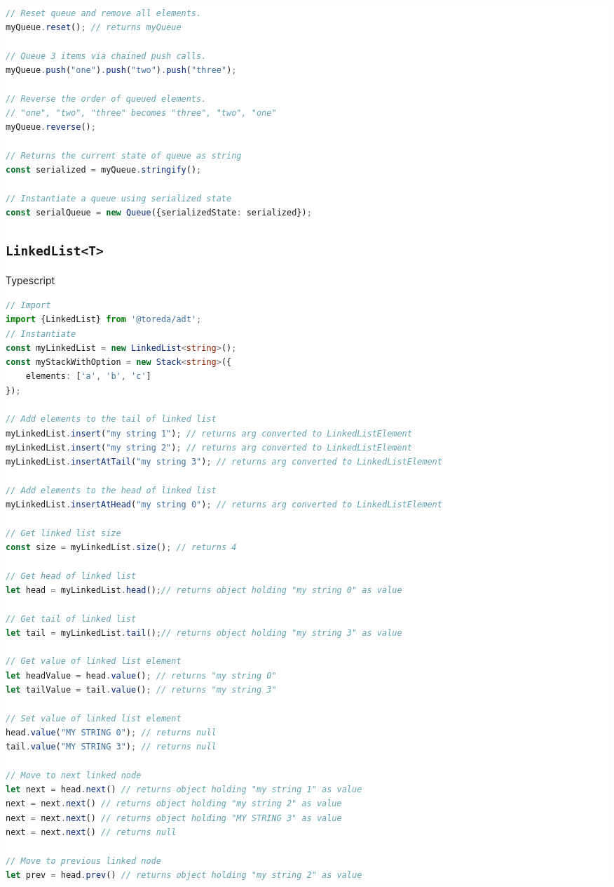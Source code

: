 ```typescript
// Reset queue and remove all elements.
myQueue.reset(); // returns myQueue

// Queue 3 items via chained push calls.
myQueue.push("one").push("two").push("three");

// Reverse the order of queued elements.
// "one", "two", "three" becomes "three", "two", "one"
myQueue.reverse();

// Returns the current state of queue as string
const serialized = myQueue.stringify();

// Instantiate a queue using serialized state
const serialQueue = new Queue({serializedState: serialized});
```

## `LinkedList<T>`

Typescript

```typescript
// Import
import {LinkedList} from '@toreda/adt';
// Instantiate
const myLinkedList = new LinkedList<string>();
const myStackWithOption = new Stack<string>({
	elements: ['a', 'b', 'c']
});

// Add elements to the tail of linked list
myLinkedList.insert("my string 1"); // returns arg converted to LinkedListElement
myLinkedList.insert("my string 2"); // returns arg converted to LinkedListElement
myLinkedList.insertAtTail("my string 3"); // returns arg converted to LinkedListElement

// Add elements to the head of linked list
myLinkedList.insertAtHead("my string 0"); // returns arg converted to LinkedListElement

// Get linked list size
const size = myLinkedList.size(); // returns 4

// Get head of linked list
let head = myLinkedList.head();// returns object holding "my string 0" as value

// Get tail of linked list
let tail = myLinkedList.tail();// returns object holding "my string 3" as value

// Get value of linked list element
let headValue = head.value(); // returns "my string 0"
let tailValue = tail.value(); // returns "my string 3"

// Set value of linked list element
head.value("MY STRING 0"); // returns null
tail.value("MY STRING 3"); // returns null

// Move to next linked node
let next = head.next() // returns object holding "my string 1" as value
next = next.next() // returns object holding "my string 2" as value
next = next.next() // returns object holding "MY STRING 3" as value
next = next.next() // returns null

// Move to previous linked node
let prev = head.prev() // returns object holding "my string 2" as value
```